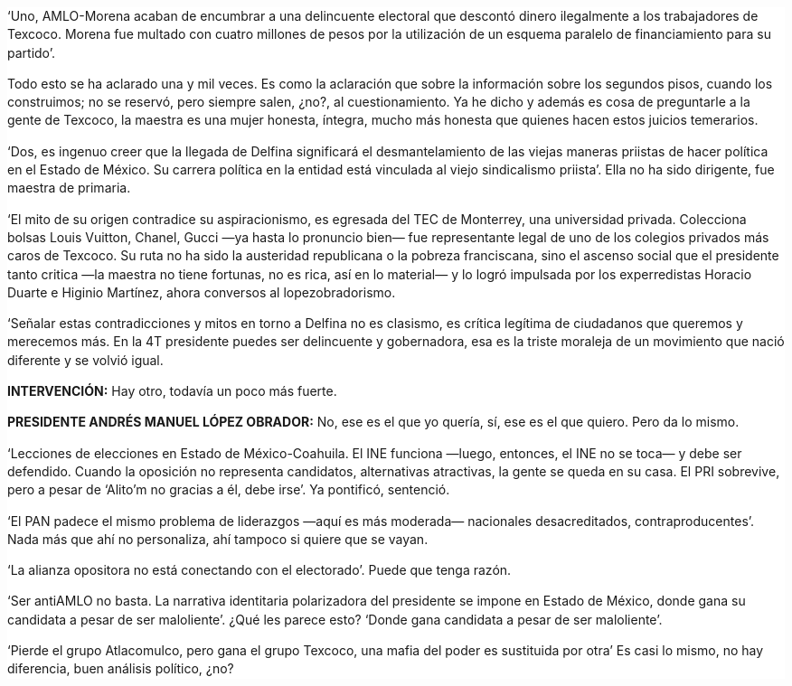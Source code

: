 ‘Uno, AMLO-Morena acaban de encumbrar a una delincuente electoral que descontó
dinero ilegalmente a los trabajadores de Texcoco. Morena fue multado con
cuatro millones de pesos por la utilización de un esquema paralelo de
financiamiento para su partido’.

Todo esto se ha aclarado una y mil veces. Es como la aclaración que sobre la
información sobre los segundos pisos, cuando los construimos; no se reservó,
pero siempre salen, ¿no?, al cuestionamiento. Ya he dicho y además es cosa de
preguntarle a la gente de Texcoco, la maestra es una mujer honesta, íntegra,
mucho más honesta que quienes hacen estos juicios temerarios.

‘Dos, es ingenuo creer que la llegada de Delfina significará el
desmantelamiento de las viejas maneras priistas de hacer política en el Estado
de México. Su carrera política en la entidad está vinculada al viejo
sindicalismo priista’. Ella no ha sido dirigente, fue maestra de primaria.

‘El mito de su origen contradice su aspiracionismo, es egresada del TEC de
Monterrey, una universidad privada. Colecciona bolsas Louis Vuitton, Chanel,
Gucci —ya hasta lo pronuncio bien— fue representante legal de uno de los
colegios privados más caros de Texcoco. Su ruta no ha sido la austeridad
republicana o la pobreza franciscana, sino el ascenso social que el presidente
tanto critica —la maestra no tiene fortunas, no es rica, así en lo material— y
lo logró impulsada por los experredistas Horacio Duarte e Higinio Martínez,
ahora conversos al lopezobradorismo.

‘Señalar estas contradicciones y mitos en torno a Delfina no es clasismo, es
crítica legítima de ciudadanos que queremos y merecemos más. En la 4T
presidente puedes ser delincuente y gobernadora, esa es la triste moraleja de
un movimiento que nació diferente y se volvió igual.

**INTERVENCIÓN:** Hay otro, todavía un poco más fuerte.

**PRESIDENTE ANDRÉS MANUEL LÓPEZ OBRADOR:** No, ese es el que yo quería, sí,
ese es el que quiero. Pero da lo mismo.

‘Lecciones de elecciones en Estado de México-Coahuila. El INE funciona —luego,
entonces, el INE no se toca— y debe ser defendido. Cuando la oposición no
representa candidatos, alternativas atractivas, la gente se queda en su casa.
El PRI sobrevive, pero a pesar de ‘Alito’m no gracias a él, debe irse’. Ya
pontificó, sentenció.

‘El PAN padece el mismo problema de liderazgos ―aquí es más moderada―
nacionales desacreditados, contraproducentes’. Nada más que ahí no
personaliza, ahí tampoco si quiere que se vayan.

‘La alianza opositora no está conectando con el electorado’. Puede que tenga
razón.

‘Ser antiAMLO no basta. La narrativa identitaria polarizadora del presidente
se impone en Estado de México, donde gana su candidata a pesar de ser
maloliente’. ¿Qué les parece esto? ‘Donde gana candidata a pesar de ser
maloliente’.

‘Pierde el grupo Atlacomulco, pero gana el grupo Texcoco, una mafia del poder
es sustituida por otra’ Es casi lo mismo, no hay diferencia, buen análisis
político, ¿no?
